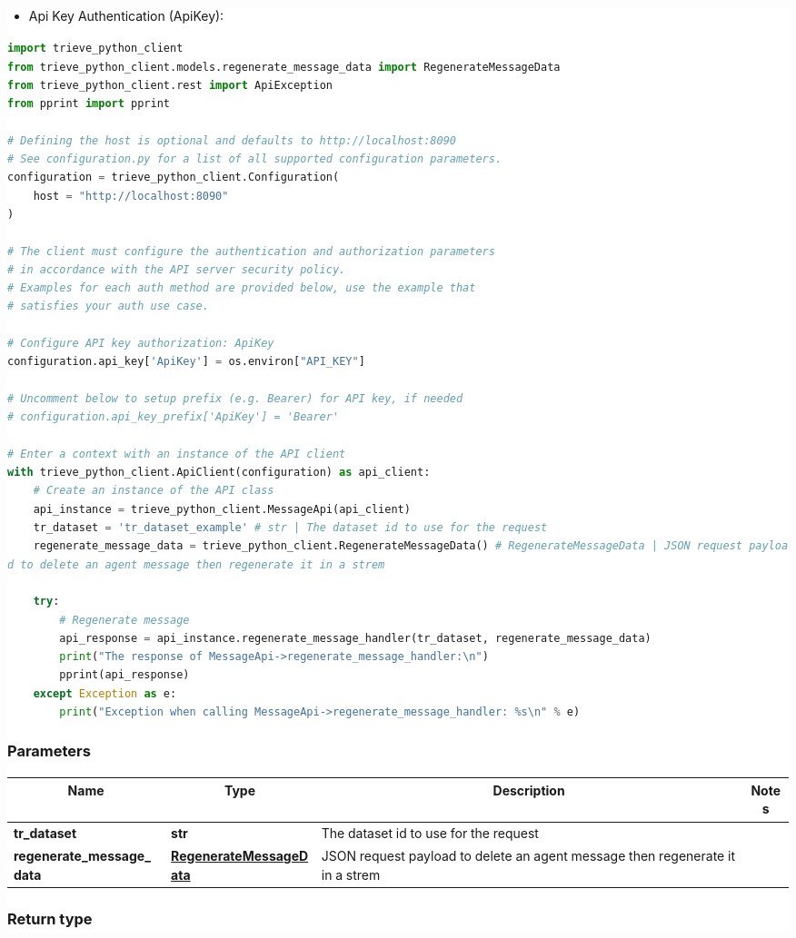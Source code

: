 * Api Key Authentication (ApiKey):

```python
import trieve_python_client
from trieve_python_client.models.regenerate_message_data import RegenerateMessageData
from trieve_python_client.rest import ApiException
from pprint import pprint

# Defining the host is optional and defaults to http://localhost:8090
# See configuration.py for a list of all supported configuration parameters.
configuration = trieve_python_client.Configuration(
    host = "http://localhost:8090"
)

# The client must configure the authentication and authorization parameters
# in accordance with the API server security policy.
# Examples for each auth method are provided below, use the example that
# satisfies your auth use case.

# Configure API key authorization: ApiKey
configuration.api_key['ApiKey'] = os.environ["API_KEY"]

# Uncomment below to setup prefix (e.g. Bearer) for API key, if needed
# configuration.api_key_prefix['ApiKey'] = 'Bearer'

# Enter a context with an instance of the API client
with trieve_python_client.ApiClient(configuration) as api_client:
    # Create an instance of the API class
    api_instance = trieve_python_client.MessageApi(api_client)
    tr_dataset = 'tr_dataset_example' # str | The dataset id to use for the request
    regenerate_message_data = trieve_python_client.RegenerateMessageData() # RegenerateMessageData | JSON request payload to delete an agent message then regenerate it in a strem

    try:
        # Regenerate message
        api_response = api_instance.regenerate_message_handler(tr_dataset, regenerate_message_data)
        print("The response of MessageApi->regenerate_message_handler:\n")
        pprint(api_response)
    except Exception as e:
        print("Exception when calling MessageApi->regenerate_message_handler: %s\n" % e)
```



### Parameters


Name | Type | Description  | Notes
------------- | ------------- | ------------- | -------------
 **tr_dataset** | **str**| The dataset id to use for the request | 
 **regenerate_message_data** | [**RegenerateMessageData**](RegenerateMessageData.md)| JSON request payload to delete an agent message then regenerate it in a strem | 

### Return type
